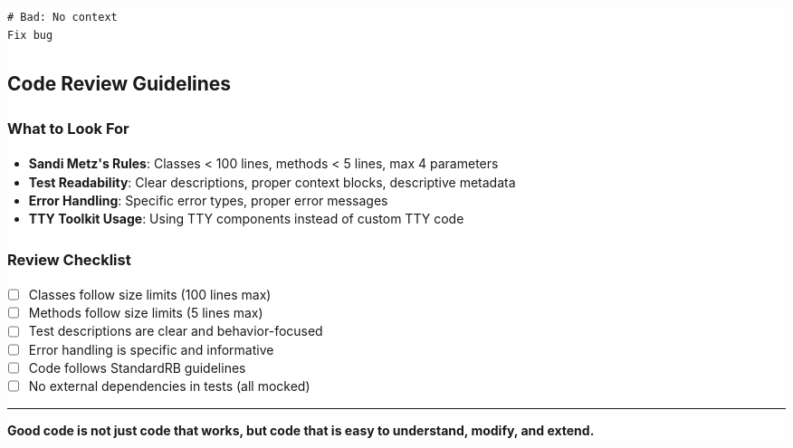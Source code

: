 ```text
# Bad: No context
Fix bug
```

## Code Review Guidelines

### What to Look For

- **Sandi Metz's Rules**: Classes < 100 lines, methods < 5 lines, max 4 parameters
- **Test Readability**: Clear descriptions, proper context blocks, descriptive metadata
- **Error Handling**: Specific error types, proper error messages
- **TTY Toolkit Usage**: Using TTY components instead of custom TTY code

### Review Checklist

- [ ] Classes follow size limits (100 lines max)
- [ ] Methods follow size limits (5 lines max)
- [ ] Test descriptions are clear and behavior-focused
- [ ] Error handling is specific and informative
- [ ] Code follows StandardRB guidelines
- [ ] No external dependencies in tests (all mocked)

---

**Good code is not just code that works, but code that is easy to understand, modify, and extend.**
